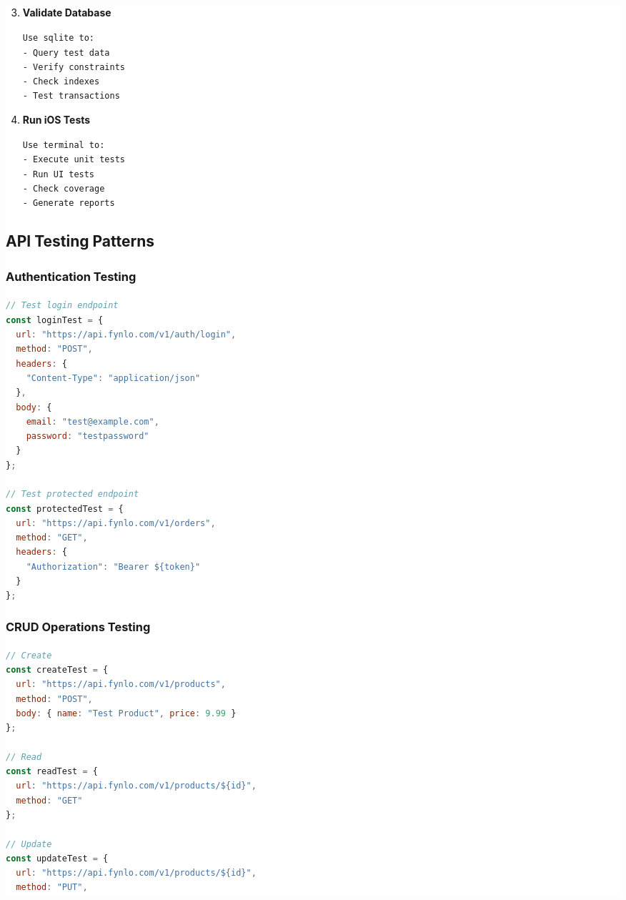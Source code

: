 3. **Validate Database**
   ```
   Use sqlite to:
   - Query test data
   - Verify constraints
   - Check indexes
   - Test transactions
   ```

4. **Run iOS Tests**
   ```
   Use terminal to:
   - Execute unit tests
   - Run UI tests
   - Check coverage
   - Generate reports
   ```

## API Testing Patterns

### Authentication Testing
```javascript
// Test login endpoint
const loginTest = {
  url: "https://api.fynlo.com/v1/auth/login",
  method: "POST",
  headers: {
    "Content-Type": "application/json"
  },
  body: {
    email: "test@example.com",
    password: "testpassword"
  }
};

// Test protected endpoint
const protectedTest = {
  url: "https://api.fynlo.com/v1/orders",
  method: "GET",
  headers: {
    "Authorization": "Bearer ${token}"
  }
};
```

### CRUD Operations Testing
```javascript
// Create
const createTest = {
  url: "https://api.fynlo.com/v1/products",
  method: "POST",
  body: { name: "Test Product", price: 9.99 }
};

// Read
const readTest = {
  url: "https://api.fynlo.com/v1/products/${id}",
  method: "GET"
};

// Update
const updateTest = {
  url: "https://api.fynlo.com/v1/products/${id}",
  method: "PUT",
```